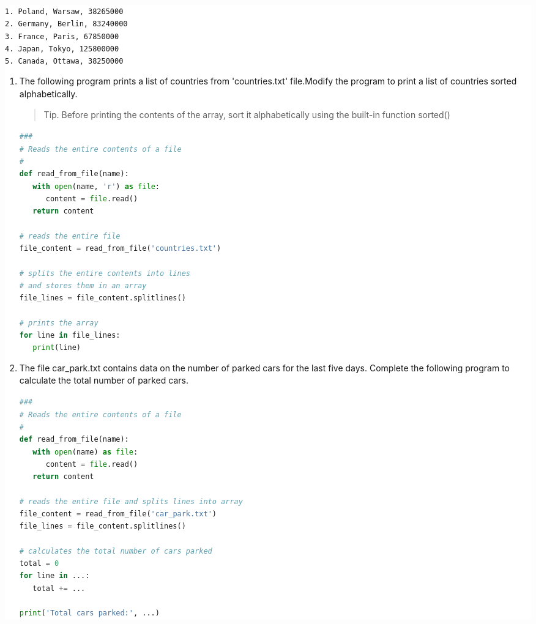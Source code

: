    ```
   1. Poland, Warsaw, 38265000
   2. Germany, Berlin, 83240000
   3. France, Paris, 67850000
   4. Japan, Tokyo, 125800000
   5. Canada, Ottawa, 38250000
   ```

1. The following program prints a list of countries from 'countries.txt' file.Modify the program to print a list of countries sorted alphabetically.

   > Tip. Before printing the contents of the array, sort it alphabetically using the built-in function sorted()

   ```python
   ###
   # Reads the entire contents of a file
   #
   def read_from_file(name):
      with open(name, 'r') as file:
         content = file.read()
      return content

   # reads the entire file
   file_content = read_from_file('countries.txt')

   # splits the entire contents into lines
   # and stores them in an array
   file_lines = file_content.splitlines()

   # prints the array
   for line in file_lines:
      print(line)
   ```


1. The file car_park.txt contains data on the number of parked cars for the last five days. Complete the following program to calculate the total number of parked cars.

   ```python
   ###
   # Reads the entire contents of a file
   #
   def read_from_file(name):
      with open(name) as file:
         content = file.read()
      return content

   # reads the entire file and splits lines into array
   file_content = read_from_file('car_park.txt')
   file_lines = file_content.splitlines()

   # calculates the total number of cars parked
   total = 0
   for line in ...:
      total += ...

   print('Total cars parked:', ...)
   ```
